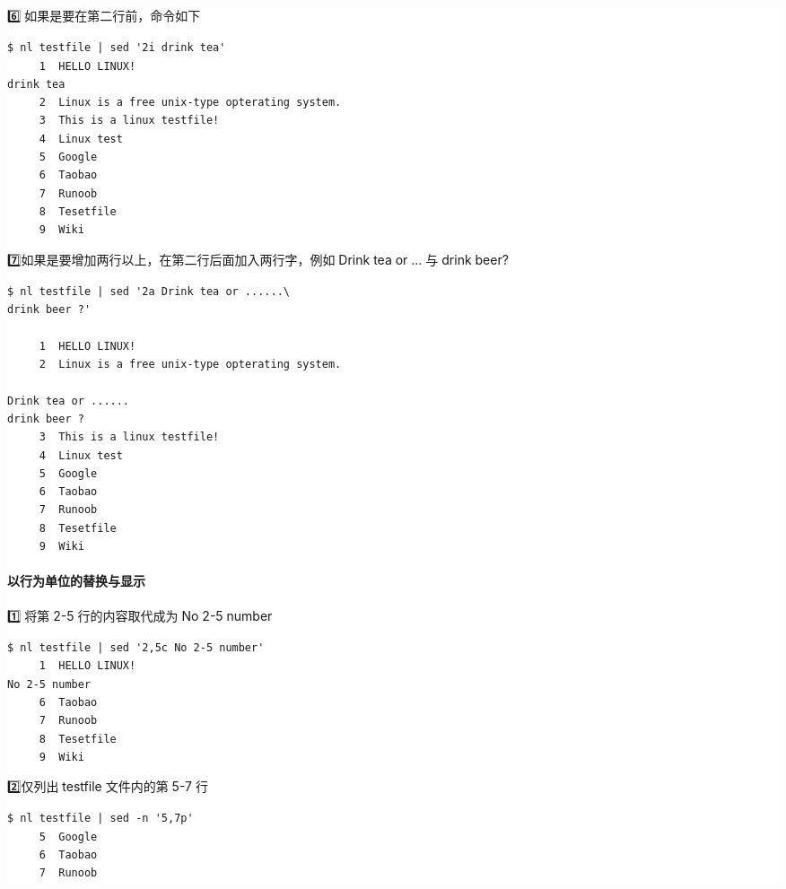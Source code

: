 6️⃣ 如果是要在第二行前，命令如下

```shell
$ nl testfile | sed '2i drink tea' 
     1  HELLO LINUX!  
drink tea
     2  Linux is a free unix-type opterating system.  
     3  This is a linux testfile!  
     4  Linux test 
     5  Google
     6  Taobao
     7  Runoob
     8  Tesetfile
     9  Wiki
```

7️⃣如果是要增加两行以上，在第二行后面加入两行字，例如 Drink tea or … 与 drink beer?

```shell
$ nl testfile | sed '2a Drink tea or ......\
drink beer ?'

     1  HELLO LINUX!  
     2  Linux is a free unix-type opterating system.  

Drink tea or ......
drink beer ?
     3  This is a linux testfile!  
     4  Linux test 
     5  Google
     6  Taobao
     7  Runoob
     8  Tesetfile
     9  Wiki
```

#### 以行为单位的替换与显示

1️⃣ 将第 2-5 行的内容取代成为 No 2-5 number

```shell
$ nl testfile | sed '2,5c No 2-5 number'
     1  HELLO LINUX!  
No 2-5 number
     6  Taobao
     7  Runoob
     8  Tesetfile
     9  Wiki
```

2️⃣仅列出 testfile 文件内的第 5-7 行

```
$ nl testfile | sed -n '5,7p'
     5  Google
     6  Taobao
     7  Runoob
```
